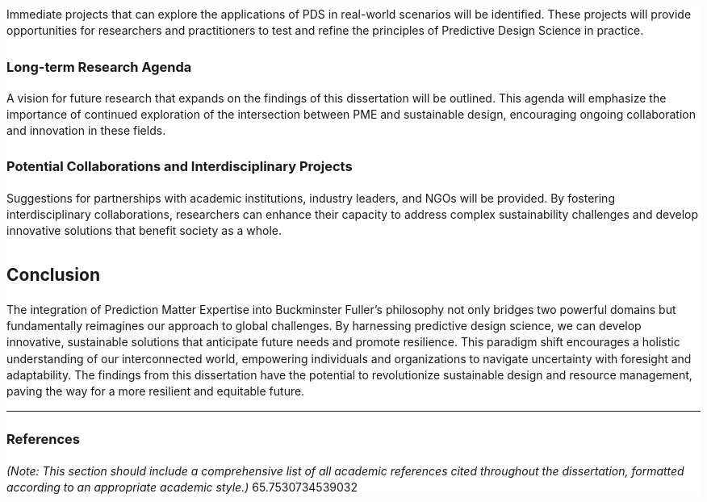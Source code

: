 Immediate projects that can explore the applications of PDS in real-world scenarios will be identified. These projects will provide opportunities for researchers and practitioners to test and refine the principles of Predictive Design Science in practice.

### Long-term Research Agenda

A vision for future research that expands on the findings of this dissertation will be outlined. This agenda will emphasize the importance of continued exploration of the intersection between PME and sustainable design, encouraging ongoing collaboration and innovation in these fields.

### Potential Collaborations and Interdisciplinary Projects

Suggestions for partnerships with academic institutions, industry leaders, and NGOs will be provided. By fostering interdisciplinary collaborations, researchers can enhance their capacity to address complex sustainability challenges and develop innovative solutions that benefit society as a whole.

## Conclusion

The integration of Prediction Matter Expertise into Buckminster Fuller’s philosophy not only bridges two powerful domains but fundamentally reimagines our approach to global challenges. By harnessing predictive design science, we can develop innovative, sustainable solutions that anticipate future needs and promote resilience. This paradigm shift encourages a holistic understanding of our interconnected world, empowering individuals and organizations to navigate uncertainty with foresight and adaptability. The findings from this dissertation have the potential to revolutionize sustainable design and resource management, paving the way for a more resilient and equitable future. 

---

### References

*(Note: This section should include a comprehensive list of all academic references cited throughout the dissertation, formatted according to an appropriate academic style.)* 65.7530734539032